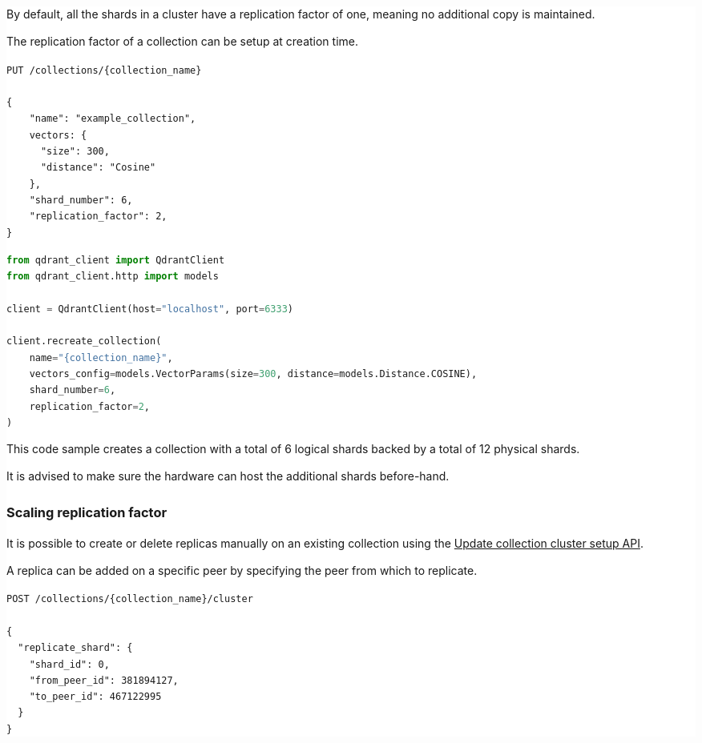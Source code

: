 By default, all the shards in a cluster have a replication factor of one, meaning no additional copy is maintained.

The replication factor of a collection can be setup at creation time.

```http
PUT /collections/{collection_name}

{
    "name": "example_collection",
    vectors: {
      "size": 300,
      "distance": "Cosine"
    },
    "shard_number": 6,
    "replication_factor": 2,
}
```

```python
from qdrant_client import QdrantClient
from qdrant_client.http import models

client = QdrantClient(host="localhost", port=6333)

client.recreate_collection(
    name="{collection_name}",
    vectors_config=models.VectorParams(size=300, distance=models.Distance.COSINE),
    shard_number=6,
    replication_factor=2,
)
```

This code sample creates a collection with a total of 6 logical shards backed by a total of 12 physical shards.

It is advised to make sure the hardware can host the additional shards before-hand.

### Scaling replication factor

It is possible to create or delete replicas manually on an existing collection using the [Update collection cluster setup API](https://qdrant.github.io/qdrant/redoc/index.html?v=v0.11.0#tag/cluster/operation/update_collection_cluster).

A replica can be added on a specific peer by specifying the peer from which to replicate.

```http
POST /collections/{collection_name}/cluster

{
  "replicate_shard": {
    "shard_id": 0,
    "from_peer_id": 381894127,
    "to_peer_id": 467122995
  }
}
```
